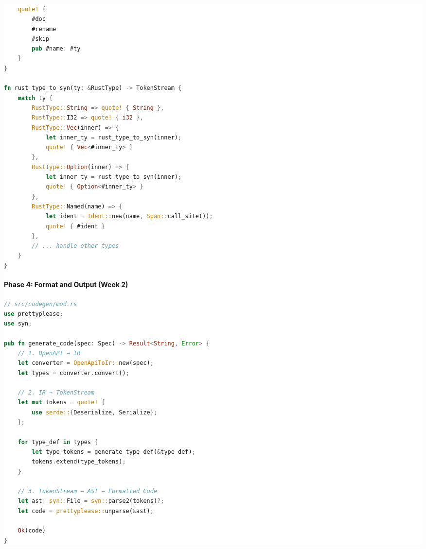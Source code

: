 ```rust
    quote! {
        #doc
        #rename
        #skip
        pub #name: #ty
    }
}

fn rust_type_to_syn(ty: &RustType) -> TokenStream {
    match ty {
        RustType::String => quote! { String },
        RustType::I32 => quote! { i32 },
        RustType::Vec(inner) => {
            let inner_ty = rust_type_to_syn(inner);
            quote! { Vec<#inner_ty> }
        },
        RustType::Option(inner) => {
            let inner_ty = rust_type_to_syn(inner);
            quote! { Option<#inner_ty> }
        },
        RustType::Named(name) => {
            let ident = Ident::new(name, Span::call_site());
            quote! { #ident }
        },
        // ... handle other types
    }
}
```

#### Phase 4: Format and Output (Week 2)
```rust
// src/codegen/mod.rs
use prettyplease;
use syn;

pub fn generate_code(spec: Spec) -> Result<String, Error> {
    // 1. OpenAPI → IR
    let converter = OpenApiToIr::new(spec);
    let types = converter.convert();

    // 2. IR → TokenStream
    let mut tokens = quote! {
        use serde::{Deserialize, Serialize};
    };

    for type_def in types {
        let type_tokens = generate_type_def(&type_def);
        tokens.extend(type_tokens);
    }

    // 3. TokenStream → AST → Formatted Code
    let ast: syn::File = syn::parse2(tokens)?;
    let code = prettyplease::unparse(&ast);

    Ok(code)
}
```
